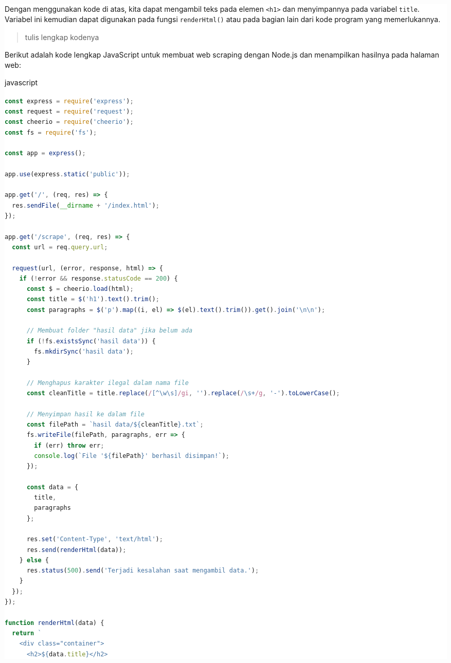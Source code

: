 Dengan menggunakan kode di atas, kita dapat mengambil teks pada elemen `<h1>` dan menyimpannya pada variabel `title`. Variabel ini kemudian dapat digunakan pada fungsi `renderHtml()` atau pada bagian lain dari kode program yang memerlukannya.

> tulis lengkap kodenya

Berikut adalah kode lengkap JavaScript untuk membuat web scraping dengan Node.js dan menampilkan hasilnya pada halaman web:

javascript

```javascript
const express = require('express');
const request = require('request');
const cheerio = require('cheerio');
const fs = require('fs');

const app = express();

app.use(express.static('public'));

app.get('/', (req, res) => {
  res.sendFile(__dirname + '/index.html');
});

app.get('/scrape', (req, res) => {
  const url = req.query.url;

  request(url, (error, response, html) => {
    if (!error && response.statusCode == 200) {
      const $ = cheerio.load(html);
      const title = $('h1').text().trim();
      const paragraphs = $('p').map((i, el) => $(el).text().trim()).get().join('\n\n');

      // Membuat folder "hasil data" jika belum ada
      if (!fs.existsSync('hasil data')) {
        fs.mkdirSync('hasil data');
      }

      // Menghapus karakter ilegal dalam nama file
      const cleanTitle = title.replace(/[^\w\s]/gi, '').replace(/\s+/g, '-').toLowerCase();

      // Menyimpan hasil ke dalam file
      const filePath = `hasil data/${cleanTitle}.txt`;
      fs.writeFile(filePath, paragraphs, err => {
        if (err) throw err;
        console.log(`File '${filePath}' berhasil disimpan!`);
      });

      const data = {
        title,
        paragraphs
      };

      res.set('Content-Type', 'text/html');
      res.send(renderHtml(data));
    } else {
      res.status(500).send('Terjadi kesalahan saat mengambil data.');
    }
  });
});

function renderHtml(data) {
  return `
    <div class="container">
      <h2>${data.title}</h2>
```